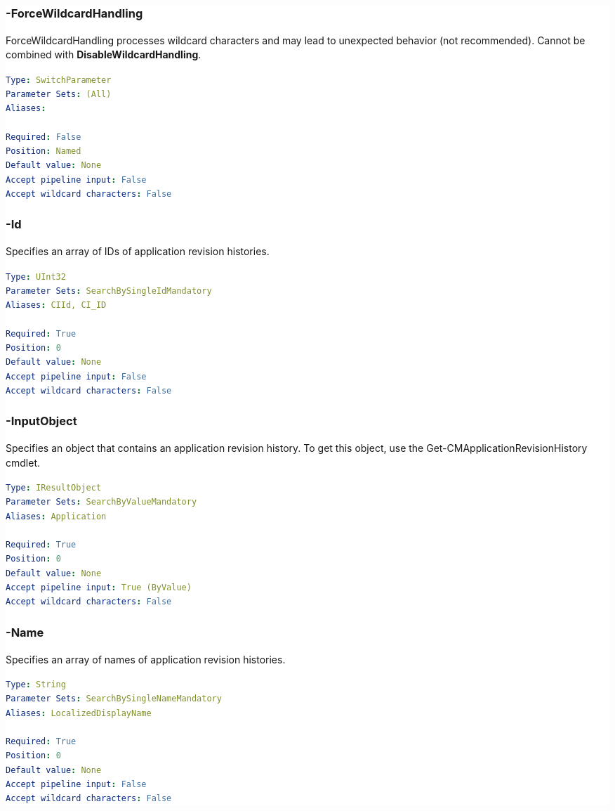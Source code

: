 ### -ForceWildcardHandling
ForceWildcardHandling processes wildcard characters and may lead to unexpected behavior (not recommended). Cannot be combined with **DisableWildcardHandling**.

```yaml
Type: SwitchParameter
Parameter Sets: (All)
Aliases:

Required: False
Position: Named
Default value: None
Accept pipeline input: False
Accept wildcard characters: False
```

### -Id
Specifies an array of IDs of application revision histories.

```yaml
Type: UInt32
Parameter Sets: SearchBySingleIdMandatory
Aliases: CIId, CI_ID

Required: True
Position: 0
Default value: None
Accept pipeline input: False
Accept wildcard characters: False
```

### -InputObject
Specifies an object that contains an application revision history.
To get this object, use the Get-CMApplicationRevisionHistory cmdlet.

```yaml
Type: IResultObject
Parameter Sets: SearchByValueMandatory
Aliases: Application

Required: True
Position: 0
Default value: None
Accept pipeline input: True (ByValue)
Accept wildcard characters: False
```

### -Name
Specifies an array of names of application revision histories.

```yaml
Type: String
Parameter Sets: SearchBySingleNameMandatory
Aliases: LocalizedDisplayName

Required: True
Position: 0
Default value: None
Accept pipeline input: False
Accept wildcard characters: False
```
